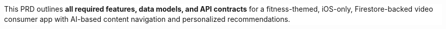 This PRD outlines **all required features, data models, and API contracts** for a fitness-themed, iOS-only, Firestore-backed video consumer app with AI-based content navigation and personalized recommendations.